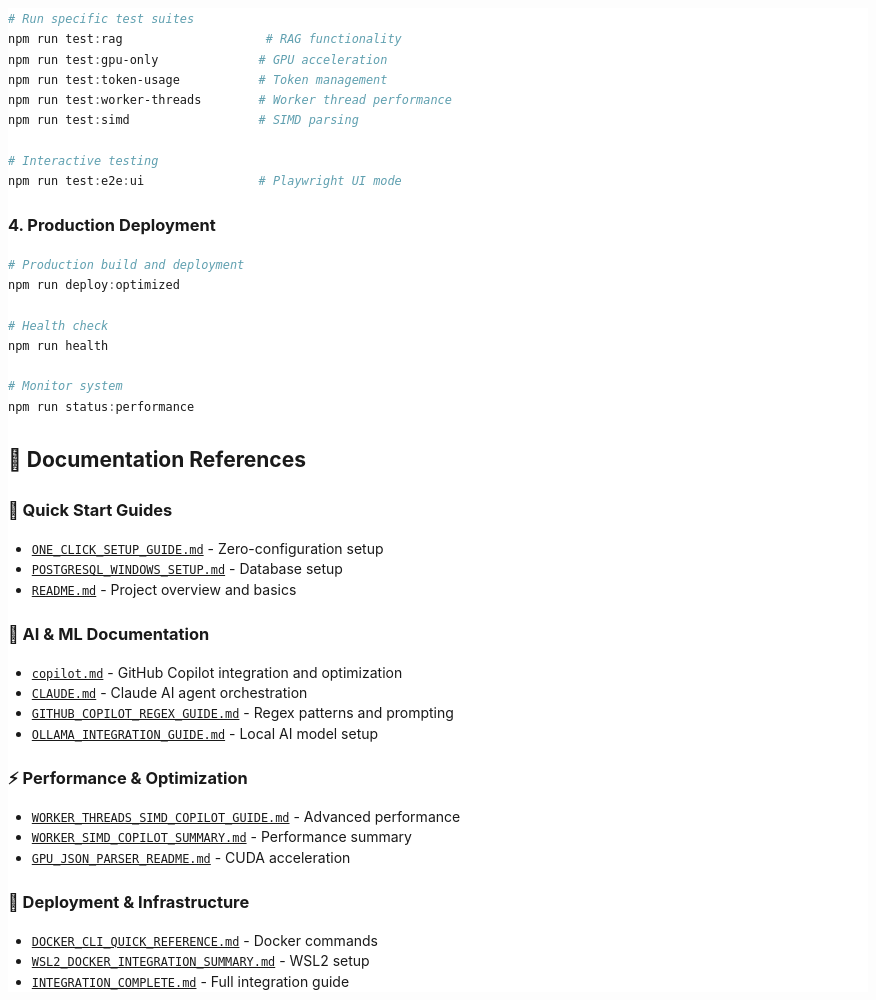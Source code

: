 ```powershell
# Run specific test suites
npm run test:rag                    # RAG functionality
npm run test:gpu-only              # GPU acceleration
npm run test:token-usage           # Token management
npm run test:worker-threads        # Worker thread performance
npm run test:simd                  # SIMD parsing

# Interactive testing
npm run test:e2e:ui                # Playwright UI mode
```

### 4. Production Deployment

```powershell
# Production build and deployment
npm run deploy:optimized

# Health check
npm run health

# Monitor system
npm run status:performance
```

## 📖 Documentation References

### 🎯 Quick Start Guides

- [`ONE_CLICK_SETUP_GUIDE.md`](./ONE_CLICK_SETUP_GUIDE.md) - Zero-configuration setup
- [`POSTGRESQL_WINDOWS_SETUP.md`](./POSTGRESQL_WINDOWS_SETUP.md) - Database setup
- [`README.md`](./README.md) - Project overview and basics

### 🧠 AI & ML Documentation

- [`copilot.md`](./copilot.md) - GitHub Copilot integration and optimization
- [`CLAUDE.md`](./CLAUDE.md) - Claude AI agent orchestration
- [`GITHUB_COPILOT_REGEX_GUIDE.md`](./GITHUB_COPILOT_REGEX_GUIDE.md) - Regex patterns and prompting
- [`OLLAMA_INTEGRATION_GUIDE.md`](./OLLAMA_INTEGRATION_GUIDE.md) - Local AI model setup

### ⚡ Performance & Optimization

- [`WORKER_THREADS_SIMD_COPILOT_GUIDE.md`](./WORKER_THREADS_SIMD_COPILOT_GUIDE.md) - Advanced performance
- [`WORKER_SIMD_COPILOT_SUMMARY.md`](./WORKER_SIMD_COPILOT_SUMMARY.md) - Performance summary
- [`GPU_JSON_PARSER_README.md`](./GPU_JSON_PARSER_README.md) - CUDA acceleration

### 🐳 Deployment & Infrastructure

- [`DOCKER_CLI_QUICK_REFERENCE.md`](./DOCKER_CLI_QUICK_REFERENCE.md) - Docker commands
- [`WSL2_DOCKER_INTEGRATION_SUMMARY.md`](./WSL2_DOCKER_INTEGRATION_SUMMARY.md) - WSL2 setup
- [`INTEGRATION_COMPLETE.md`](./INTEGRATION_COMPLETE.md) - Full integration guide
